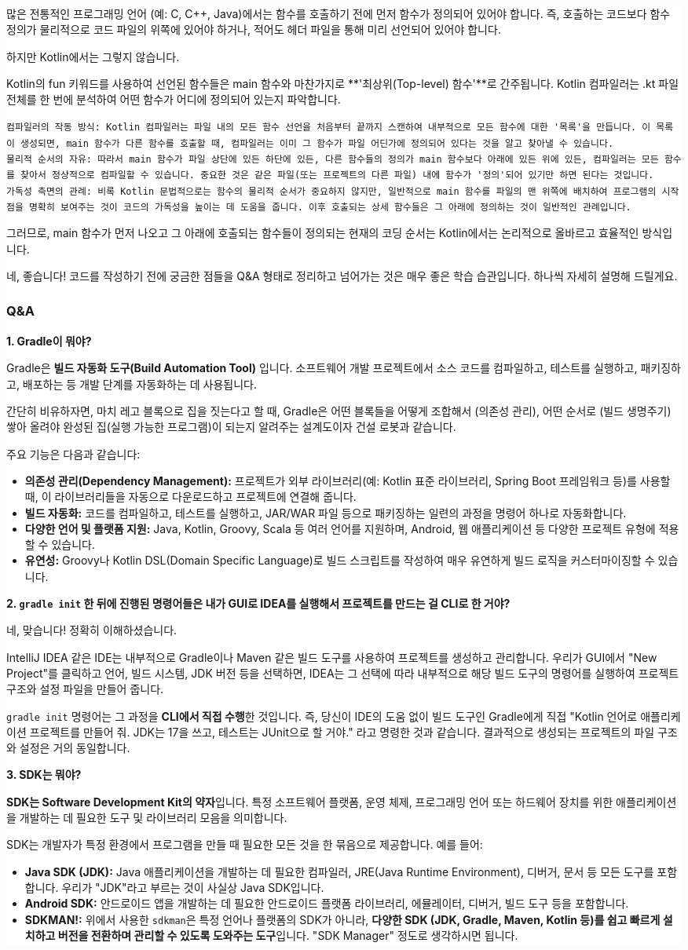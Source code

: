 많은 전통적인 프로그래밍 언어 (예: C, C++, Java)에서는 함수를 호출하기 전에 먼저 함수가 정의되어 있어야 합니다. 즉, 호출하는 코드보다 함수 정의가 물리적으로 코드 파일의 위쪽에 있어야 하거나, 적어도 헤더 파일을 통해 미리 선언되어 있어야 합니다.

하지만 Kotlin에서는 그렇지 않습니다.

Kotlin의 fun 키워드를 사용하여 선언된 함수들은 main 함수와 마찬가지로 **'최상위(Top-level) 함수'**로 간주됩니다. Kotlin 컴파일러는 .kt 파일 전체를 한 번에 분석하여 어떤 함수가 어디에 정의되어 있는지 파악합니다.

    컴파일러의 작동 방식: Kotlin 컴파일러는 파일 내의 모든 함수 선언을 처음부터 끝까지 스캔하여 내부적으로 모든 함수에 대한 '목록'을 만듭니다. 이 목록이 생성되면, main 함수가 다른 함수를 호출할 때, 컴파일러는 이미 그 함수가 파일 어딘가에 정의되어 있다는 것을 알고 찾아낼 수 있습니다.
    물리적 순서의 자유: 따라서 main 함수가 파일 상단에 있든 하단에 있든, 다른 함수들의 정의가 main 함수보다 아래에 있든 위에 있든, 컴파일러는 모든 함수를 찾아서 정상적으로 컴파일할 수 있습니다. 중요한 것은 같은 파일(또는 프로젝트의 다른 파일) 내에 함수가 '정의'되어 있기만 하면 된다는 것입니다.
    가독성 측면의 관례: 비록 Kotlin 문법적으로는 함수의 물리적 순서가 중요하지 않지만, 일반적으로 main 함수를 파일의 맨 위쪽에 배치하여 프로그램의 시작점을 명확히 보여주는 것이 코드의 가독성을 높이는 데 도움을 줍니다. 이후 호출되는 상세 함수들은 그 아래에 정의하는 것이 일반적인 관례입니다.

그러므로, main 함수가 먼저 나오고 그 아래에 호출되는 함수들이 정의되는 현재의 코딩 순서는 Kotlin에서는 논리적으로 올바르고 효율적인 방식입니다.

네, 좋습니다! 코드를 작성하기 전에 궁금한 점들을 Q&A 형태로 정리하고 넘어가는 것은 매우 좋은 학습 습관입니다. 하나씩 자세히 설명해 드릴게요.

### Q&A

**1. Gradle이 뭐야?**

Gradle은 **빌드 자동화 도구(Build Automation Tool)** 입니다. 소프트웨어 개발 프로젝트에서 소스 코드를 컴파일하고, 테스트를 실행하고, 패키징하고, 배포하는 등 개발 단계를 자동화하는 데 사용됩니다.

간단히 비유하자면, 마치 레고 블록으로 집을 짓는다고 할 때, Gradle은 어떤 블록들을 어떻게 조합해서 (의존성 관리), 어떤 순서로 (빌드 생명주기) 쌓아 올려야 완성된 집(실행 가능한 프로그램)이 되는지 알려주는 설계도이자 건설 로봇과 같습니다.

주요 기능은 다음과 같습니다:
* **의존성 관리(Dependency Management):** 프로젝트가 외부 라이브러리(예: Kotlin 표준 라이브러리, Spring Boot 프레임워크 등)를 사용할 때, 이 라이브러리들을 자동으로 다운로드하고 프로젝트에 연결해 줍니다.
* **빌드 자동화:** 코드를 컴파일하고, 테스트를 실행하고, JAR/WAR 파일 등으로 패키징하는 일련의 과정을 명령어 하나로 자동화합니다.
* **다양한 언어 및 플랫폼 지원:** Java, Kotlin, Groovy, Scala 등 여러 언어를 지원하며, Android, 웹 애플리케이션 등 다양한 프로젝트 유형에 적용할 수 있습니다.
* **유연성:** Groovy나 Kotlin DSL(Domain Specific Language)로 빌드 스크립트를 작성하여 매우 유연하게 빌드 로직을 커스터마이징할 수 있습니다.

**2. `gradle init` 한 뒤에 진행된 명령어들은 내가 GUI로 IDEA를 실행해서 프로젝트를 만드는 걸 CLI로 한 거야?**

네, 맞습니다! 정확히 이해하셨습니다.

IntelliJ IDEA 같은 IDE는 내부적으로 Gradle이나 Maven 같은 빌드 도구를 사용하여 프로젝트를 생성하고 관리합니다. 우리가 GUI에서 "New Project"를 클릭하고 언어, 빌드 시스템, JDK 버전 등을 선택하면, IDEA는 그 선택에 따라 내부적으로 해당 빌드 도구의 명령어를 실행하여 프로젝트 구조와 설정 파일을 만들어 줍니다.

`gradle init` 명령어는 그 과정을 **CLI에서 직접 수행**한 것입니다. 즉, 당신이 IDE의 도움 없이 빌드 도구인 Gradle에게 직접 "Kotlin 언어로 애플리케이션 프로젝트를 만들어 줘. JDK는 17을 쓰고, 테스트는 JUnit으로 할 거야." 라고 명령한 것과 같습니다. 결과적으로 생성되는 프로젝트의 파일 구조와 설정은 거의 동일합니다.

**3. SDK는 뭐야?**

**SDK는 Software Development Kit의 약자**입니다. 특정 소프트웨어 플랫폼, 운영 체제, 프로그래밍 언어 또는 하드웨어 장치를 위한 애플리케이션을 개발하는 데 필요한 도구 및 라이브러리 모음을 의미합니다.

SDK는 개발자가 특정 환경에서 프로그램을 만들 때 필요한 모든 것을 한 묶음으로 제공합니다. 예를 들어:

* **Java SDK (JDK):** Java 애플리케이션을 개발하는 데 필요한 컴파일러, JRE(Java Runtime Environment), 디버거, 문서 등 모든 도구를 포함합니다. 우리가 "JDK"라고 부르는 것이 사실상 Java SDK입니다.
* **Android SDK:** 안드로이드 앱을 개발하는 데 필요한 안드로이드 플랫폼 라이브러리, 에뮬레이터, 디버거, 빌드 도구 등을 포함합니다.
* **SDKMAN!:** 위에서 사용한 `sdkman`은 특정 언어나 플랫폼의 SDK가 아니라, **다양한 SDK (JDK, Gradle, Maven, Kotlin 등)를 쉽고 빠르게 설치하고 버전을 전환하며 관리할 수 있도록 도와주는 도구**입니다. "SDK Manager" 정도로 생각하시면 됩니다.
